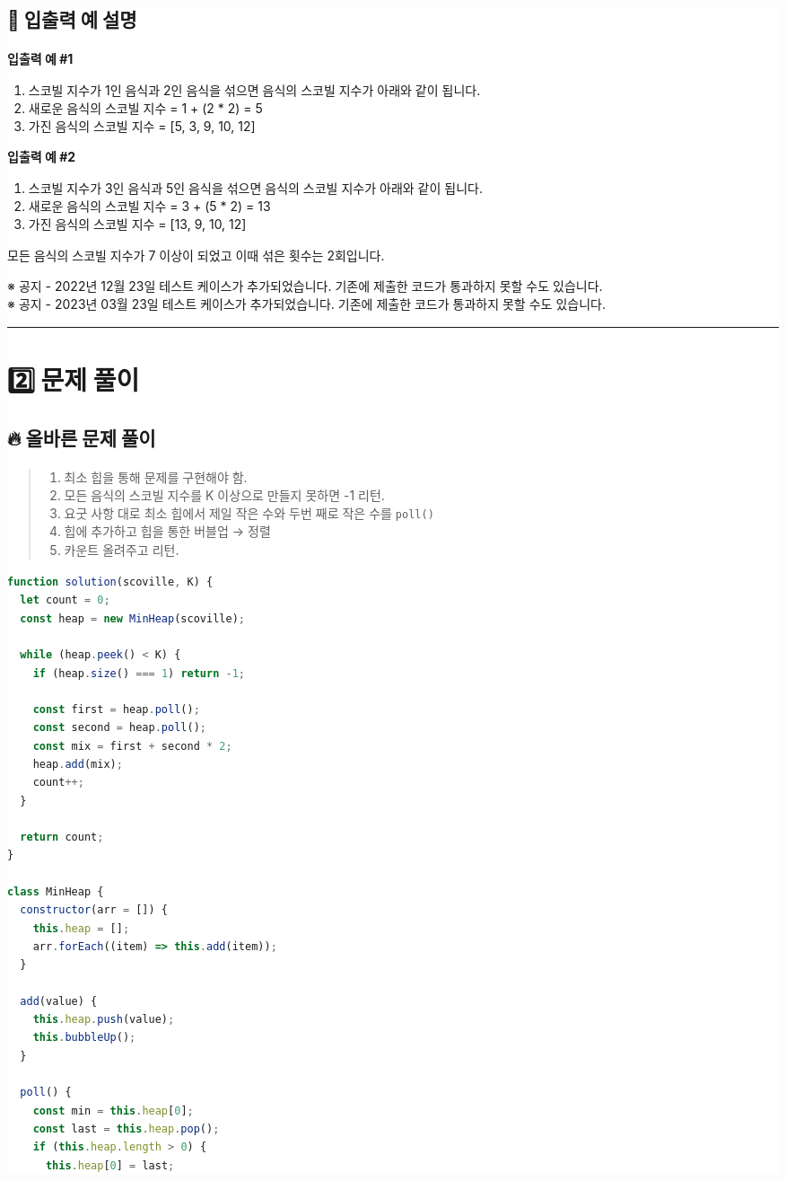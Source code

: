 ## 💨 **입출력 예 설명**

**입출력 예 #1** <br>

1. 스코빌 지수가 1인 음식과 2인 음식을 섞으면 음식의 스코빌 지수가 아래와 같이 됩니다.
2. 새로운 음식의 스코빌 지수 = 1 + (2 \* 2) = 5
3. 가진 음식의 스코빌 지수 = [5, 3, 9, 10, 12]

**입출력 예 #2** <br>

1. 스코빌 지수가 3인 음식과 5인 음식을 섞으면 음식의 스코빌 지수가 아래와 같이 됩니다.
2. 새로운 음식의 스코빌 지수 = 3 + (5 \* 2) = 13
3. 가진 음식의 스코빌 지수 = [13, 9, 10, 12]

모든 음식의 스코빌 지수가 7 이상이 되었고 이때 섞은 횟수는 2회입니다.

※ 공지 - 2022년 12월 23일 테스트 케이스가 추가되었습니다. 기존에 제출한 코드가 통과하지 못할 수도 있습니다. <br>
※ 공지 - 2023년 03월 23일 테스트 케이스가 추가되었습니다. 기존에 제출한 코드가 통과하지 못할 수도 있습니다.

---

# 2️⃣ 문제 풀이

## 🔥 올바른 문제 풀이

> 1. 최소 힙을 통해 문제를 구현해야 함.
> 2. 모든 음식의 스코빌 지수를 K 이상으로 만들지 못하면 -1 리턴.
> 3. 요굿 사항 대로 최소 힙에서 제일 작은 수와 두번 째로 작은 수를 `poll()`
> 4. 힙에 추가하고 힙을 통한 버블업 → 정렬
> 5. 카운트 올려주고 리턴.

```js
function solution(scoville, K) {
  let count = 0;
  const heap = new MinHeap(scoville);

  while (heap.peek() < K) {
    if (heap.size() === 1) return -1;

    const first = heap.poll();
    const second = heap.poll();
    const mix = first + second * 2;
    heap.add(mix);
    count++;
  }

  return count;
}

class MinHeap {
  constructor(arr = []) {
    this.heap = [];
    arr.forEach((item) => this.add(item));
  }

  add(value) {
    this.heap.push(value);
    this.bubbleUp();
  }

  poll() {
    const min = this.heap[0];
    const last = this.heap.pop();
    if (this.heap.length > 0) {
      this.heap[0] = last;
```